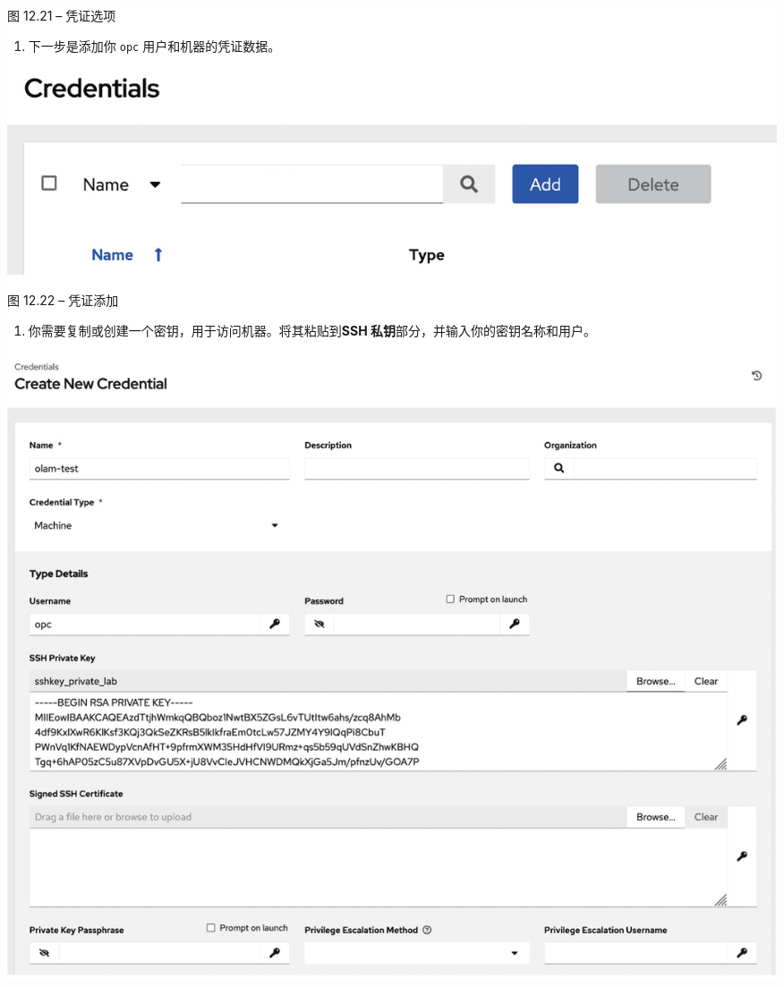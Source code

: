 图 12.21 – 凭证选项

1.  下一步是添加你 `opc` 用户和机器的凭证数据。

![图 12.22 – 凭证添加](img/B18349_12_22.jpg)

图 12.22 – 凭证添加

1.  你需要复制或创建一个密钥，用于访问机器。将其粘贴到**SSH 私钥**部分，并输入你的密钥名称和用户。

![图 12.23 – 凭证变量和 SSH 私钥](img/B18349_12_23.jpg)
